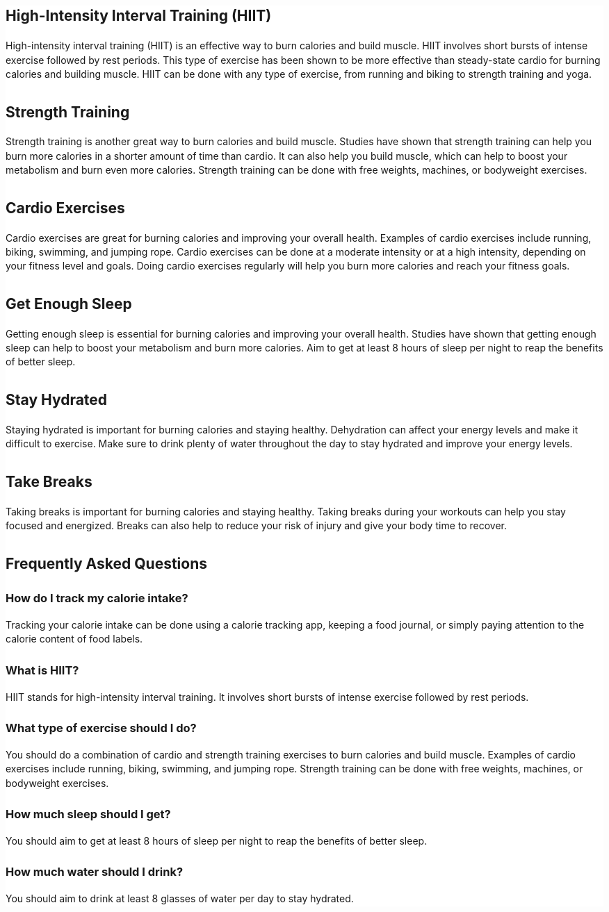 <h2>High-Intensity Interval Training (HIIT)</h2>

<p>High-intensity interval training (HIIT) is an effective way to burn calories and build muscle. HIIT involves short bursts of intense exercise followed by rest periods. This type of exercise has been shown to be more effective than steady-state cardio for burning calories and building muscle. HIIT can be done with any type of exercise, from running and biking to strength training and yoga.</p>

<h2>Strength Training</h2>

<p>Strength training is another great way to burn calories and build muscle. Studies have shown that strength training can help you burn more calories in a shorter amount of time than cardio. It can also help you build muscle, which can help to boost your metabolism and burn even more calories. Strength training can be done with free weights, machines, or bodyweight exercises.</p>

<h2>Cardio Exercises</h2>

<p>Cardio exercises are great for burning calories and improving your overall health. Examples of cardio exercises include running, biking, swimming, and jumping rope. Cardio exercises can be done at a moderate intensity or at a high intensity, depending on your fitness level and goals. Doing cardio exercises regularly will help you burn more calories and reach your fitness goals.</p>

<h2>Get Enough Sleep</h2>

<p>Getting enough sleep is essential for burning calories and improving your overall health. Studies have shown that getting enough sleep can help to boost your metabolism and burn more calories. Aim to get at least 8 hours of sleep per night to reap the benefits of better sleep.</p>

<h2>Stay Hydrated</h2>

<p>Staying hydrated is important for burning calories and staying healthy. Dehydration can affect your energy levels and make it difficult to exercise. Make sure to drink plenty of water throughout the day to stay hydrated and improve your energy levels.</p>

<h2>Take Breaks</h2>

<p>Taking breaks is important for burning calories and staying healthy. Taking breaks during your workouts can help you stay focused and energized. Breaks can also help to reduce your risk of injury and give your body time to recover.</p>

<h2>Frequently Asked Questions</h2>

<h3>How do I track my calorie intake?</h3>
<p>Tracking your calorie intake can be done using a calorie tracking app, keeping a food journal, or simply paying attention to the calorie content of food labels.</p>

<h3>What is HIIT?</h3>
<p>HIIT stands for high-intensity interval training. It involves short bursts of intense exercise followed by rest periods.</p>

<h3>What type of exercise should I do?</h3>
<p>You should do a combination of cardio and strength training exercises to burn calories and build muscle. Examples of cardio exercises include running, biking, swimming, and jumping rope. Strength training can be done with free weights, machines, or bodyweight exercises.</p>

<h3>How much sleep should I get?</h3>
<p>You should aim to get at least 8 hours of sleep per night to reap the benefits of better sleep.</p>

<h3>How much water should I drink?</h3>
<p>You should aim to drink at least 8 glasses of water per day to stay hydrated.</p>
